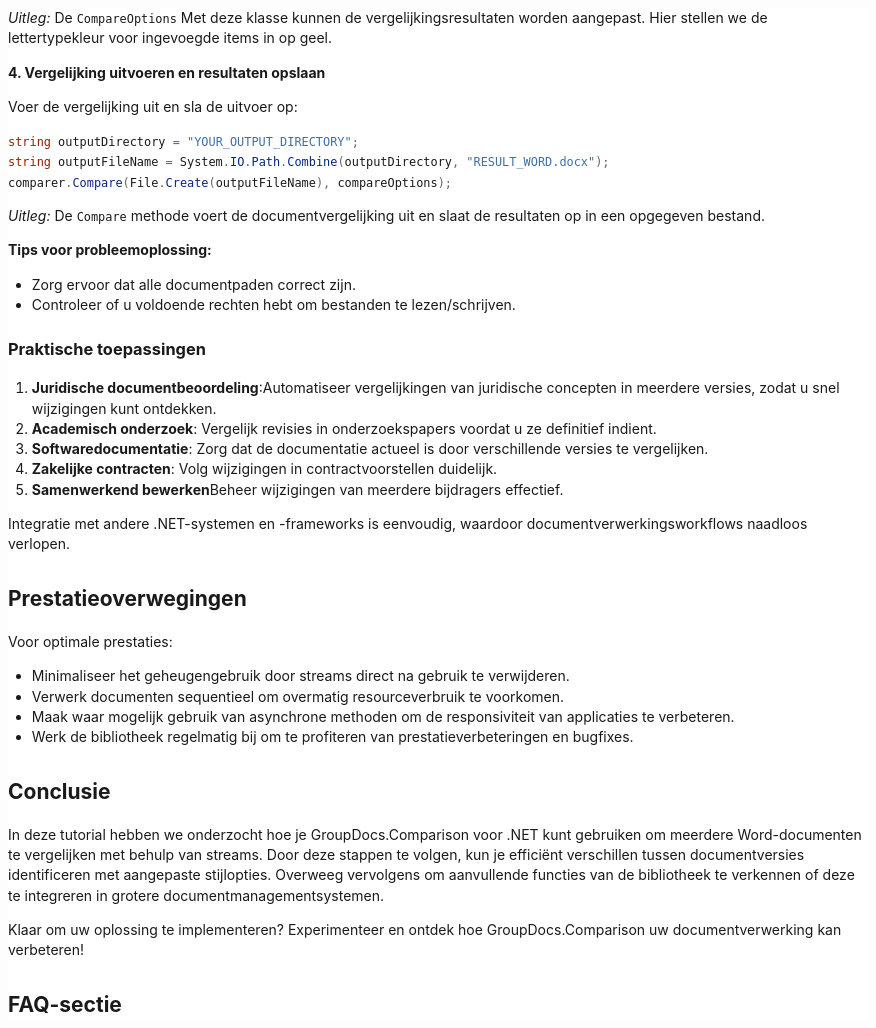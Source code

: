 *Uitleg:* De `CompareOptions` Met deze klasse kunnen de vergelijkingsresultaten worden aangepast. Hier stellen we de lettertypekleur voor ingevoegde items in op geel.

**4. Vergelijking uitvoeren en resultaten opslaan**

Voer de vergelijking uit en sla de uitvoer op:

```csharp
string outputDirectory = "YOUR_OUTPUT_DIRECTORY";
string outputFileName = System.IO.Path.Combine(outputDirectory, "RESULT_WORD.docx");
comparer.Compare(File.Create(outputFileName), compareOptions);
```

*Uitleg:* De `Compare` methode voert de documentvergelijking uit en slaat de resultaten op in een opgegeven bestand.

**Tips voor probleemoplossing:**
- Zorg ervoor dat alle documentpaden correct zijn.
- Controleer of u voldoende rechten hebt om bestanden te lezen/schrijven.

### Praktische toepassingen

1. **Juridische documentbeoordeling**:Automatiseer vergelijkingen van juridische concepten in meerdere versies, zodat u snel wijzigingen kunt ontdekken.
2. **Academisch onderzoek**: Vergelijk revisies in onderzoekspapers voordat u ze definitief indient.
3. **Softwaredocumentatie**: Zorg dat de documentatie actueel is door verschillende versies te vergelijken.
4. **Zakelijke contracten**: Volg wijzigingen in contractvoorstellen duidelijk.
5. **Samenwerkend bewerken**Beheer wijzigingen van meerdere bijdragers effectief.

Integratie met andere .NET-systemen en -frameworks is eenvoudig, waardoor documentverwerkingsworkflows naadloos verlopen.

## Prestatieoverwegingen

Voor optimale prestaties:
- Minimaliseer het geheugengebruik door streams direct na gebruik te verwijderen.
- Verwerk documenten sequentieel om overmatig resourceverbruik te voorkomen.
- Maak waar mogelijk gebruik van asynchrone methoden om de responsiviteit van applicaties te verbeteren.
- Werk de bibliotheek regelmatig bij om te profiteren van prestatieverbeteringen en bugfixes.

## Conclusie

In deze tutorial hebben we onderzocht hoe je GroupDocs.Comparison voor .NET kunt gebruiken om meerdere Word-documenten te vergelijken met behulp van streams. Door deze stappen te volgen, kun je efficiënt verschillen tussen documentversies identificeren met aangepaste stijlopties. Overweeg vervolgens om aanvullende functies van de bibliotheek te verkennen of deze te integreren in grotere documentmanagementsystemen.

Klaar om uw oplossing te implementeren? Experimenteer en ontdek hoe GroupDocs.Comparison uw documentverwerking kan verbeteren!

## FAQ-sectie
